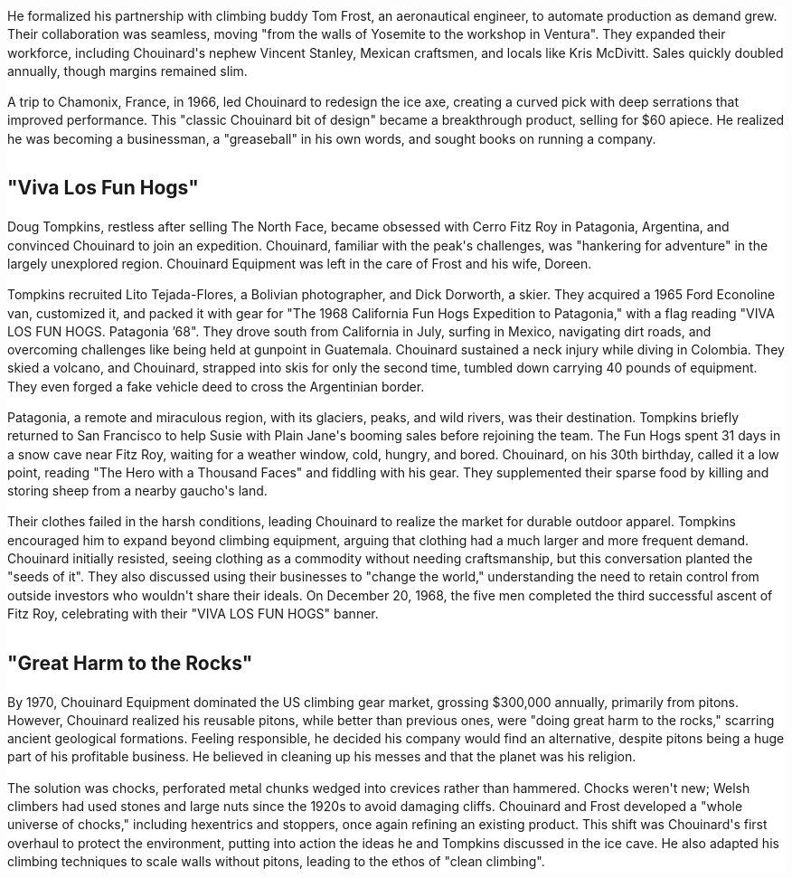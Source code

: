 He formalized his partnership with climbing buddy Tom Frost, an aeronautical engineer, to automate production as demand grew. Their collaboration was seamless, moving "from the walls of Yosemite to the workshop in Ventura". They expanded their workforce, including Chouinard's nephew Vincent Stanley, Mexican craftsmen, and locals like Kris McDivitt. Sales quickly doubled annually, though margins remained slim.

A trip to Chamonix, France, in 1966, led Chouinard to redesign the ice axe, creating a curved pick with deep serrations that improved performance. This "classic Chouinard bit of design" became a breakthrough product, selling for $60 apiece. He realized he was becoming a businessman, a "greaseball" in his own words, and sought books on running a company.

## "Viva Los Fun Hogs"
Doug Tompkins, restless after selling The North Face, became obsessed with Cerro Fitz Roy in Patagonia, Argentina, and convinced Chouinard to join an expedition. Chouinard, familiar with the peak's challenges, was "hankering for adventure" in the largely unexplored region. Chouinard Equipment was left in the care of Frost and his wife, Doreen.

Tompkins recruited Lito Tejada-Flores, a Bolivian photographer, and Dick Dorworth, a skier. They acquired a 1965 Ford Econoline van, customized it, and packed it with gear for "The 1968 California Fun Hogs Expedition to Patagonia," with a flag reading "VIVA LOS FUN HOGS. Patagonia ’68". They drove south from California in July, surfing in Mexico, navigating dirt roads, and overcoming challenges like being held at gunpoint in Guatemala. Chouinard sustained a neck injury while diving in Colombia. They skied a volcano, and Chouinard, strapped into skis for only the second time, tumbled down carrying 40 pounds of equipment. They even forged a fake vehicle deed to cross the Argentinian border.

Patagonia, a remote and miraculous region, with its glaciers, peaks, and wild rivers, was their destination. Tompkins briefly returned to San Francisco to help Susie with Plain Jane's booming sales before rejoining the team. The Fun Hogs spent 31 days in a snow cave near Fitz Roy, waiting for a weather window, cold, hungry, and bored. Chouinard, on his 30th birthday, called it a low point, reading "The Hero with a Thousand Faces" and fiddling with his gear. They supplemented their sparse food by killing and storing sheep from a nearby gaucho's land.

Their clothes failed in the harsh conditions, leading Chouinard to realize the market for durable outdoor apparel. Tompkins encouraged him to expand beyond climbing equipment, arguing that clothing had a much larger and more frequent demand. Chouinard initially resisted, seeing clothing as a commodity without needing craftsmanship, but this conversation planted the "seeds of it". They also discussed using their businesses to "change the world," understanding the need to retain control from outside investors who wouldn't share their ideals. On December 20, 1968, the five men completed the third successful ascent of Fitz Roy, celebrating with their "VIVA LOS FUN HOGS" banner.

## "Great Harm to the Rocks"
By 1970, Chouinard Equipment dominated the US climbing gear market, grossing $300,000 annually, primarily from pitons. However, Chouinard realized his reusable pitons, while better than previous ones, were "doing great harm to the rocks," scarring ancient geological formations. Feeling responsible, he decided his company would find an alternative, despite pitons being a huge part of his profitable business. He believed in cleaning up his messes and that the planet was his religion.

The solution was chocks, perforated metal chunks wedged into crevices rather than hammered. Chocks weren't new; Welsh climbers had used stones and large nuts since the 1920s to avoid damaging cliffs. Chouinard and Frost developed a "whole universe of chocks," including hexentrics and stoppers, once again refining an existing product. This shift was Chouinard's first overhaul to protect the environment, putting into action the ideas he and Tompkins discussed in the ice cave. He also adapted his climbing techniques to scale walls without pitons, leading to the ethos of "clean climbing".

